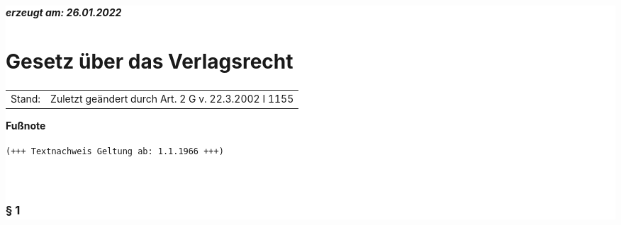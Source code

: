   
  

##### erzeugt am: 26.01.2022

</td>

</tr>

</table>

<span id="BJNR002170901.html"></span>

# Gesetz über das Verlagsrecht

<div>

<div class="jnhtml">

|        |                                                     |
| ------ | --------------------------------------------------- |
| Stand: | Zuletzt geändert durch Art. 2 G v. 22.3.2002 I 1155 |

</div>

</div>

<div>

  
**Fußnote**

<div class="jnhtml">

<div>

<div class="jurAbsatz">

  

``` 
(+++ Textnachweis Geltung ab: 1.1.1966 +++)

 
```

</div>

</div>

</div>

</div>

<span id="BJNR002170901BJNE000100311.html"></span>

### § 1  

<div>

<div class="jnhtml">
